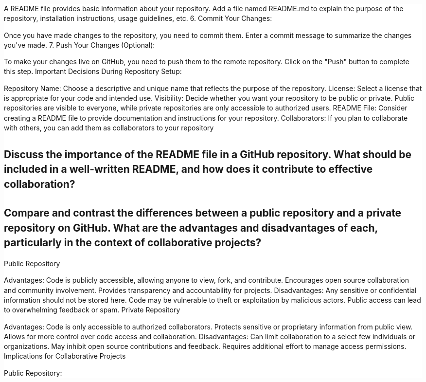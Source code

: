 A README file provides basic information about your repository.
Add a file named README.md to explain the purpose of the repository, installation instructions, usage guidelines, etc.
6. Commit Your Changes:

Once you have made changes to the repository, you need to commit them.
Enter a commit message to summarize the changes you've made.
7. Push Your Changes (Optional):

To make your changes live on GitHub, you need to push them to the remote repository.
Click on the "Push" button to complete this step.
Important Decisions During Repository Setup:

Repository Name: Choose a descriptive and unique name that reflects the purpose of the repository.
License: Select a license that is appropriate for your code and intended use.
Visibility: Decide whether you want your repository to be public or private. Public repositories are visible to everyone, while private repositories are only accessible to authorized users.
README File: Consider creating a README file to provide documentation and instructions for your repository.
Collaborators: If you plan to collaborate with others, you can add them as collaborators to your repository
## Discuss the importance of the README file in a GitHub repository. What should be included in a well-written README, and how does it contribute to effective collaboration?

## Compare and contrast the differences between a public repository and a private repository on GitHub. What are the advantages and disadvantages of each, particularly in the context of collaborative projects?
Public Repository

Advantages:
Code is publicly accessible, allowing anyone to view, fork, and contribute.
Encourages open source collaboration and community involvement.
Provides transparency and accountability for projects.
Disadvantages:
Any sensitive or confidential information should not be stored here.
Code may be vulnerable to theft or exploitation by malicious actors.
Public access can lead to overwhelming feedback or spam.
Private Repository

Advantages:
Code is only accessible to authorized collaborators.
Protects sensitive or proprietary information from public view.
Allows for more control over code access and collaboration.
Disadvantages:
Can limit collaboration to a select few individuals or organizations.
May inhibit open source contributions and feedback.
Requires additional effort to manage access permissions.
Implications for Collaborative Projects

Public Repository:
